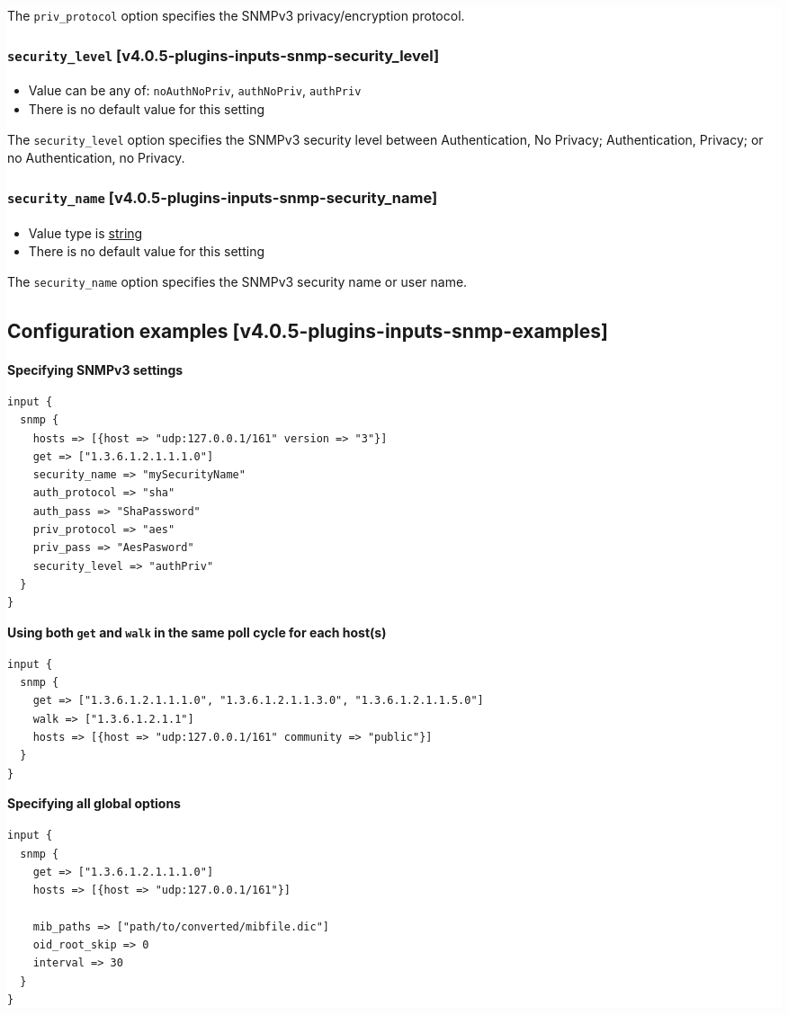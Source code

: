 The `priv_protocol` option specifies the SNMPv3 privacy/encryption protocol.

### `security_level` [v4.0.5-plugins-inputs-snmp-security_level]

* Value can be any of: `noAuthNoPriv`, `authNoPriv`, `authPriv`
* There is no default value for this setting

The `security_level` option specifies the SNMPv3 security level between Authentication, No Privacy; Authentication, Privacy; or no Authentication, no Privacy.

### `security_name` [v4.0.5-plugins-inputs-snmp-security_name]

* Value type is [string](/lsr/value-types.md#string)
* There is no default value for this setting

The `security_name` option specifies the SNMPv3 security name or user name.

## Configuration examples [v4.0.5-plugins-inputs-snmp-examples]

**Specifying SNMPv3 settings**

```
input {
  snmp {
    hosts => [{host => "udp:127.0.0.1/161" version => "3"}]
    get => ["1.3.6.1.2.1.1.1.0"]
    security_name => "mySecurityName"
    auth_protocol => "sha"
    auth_pass => "ShaPassword"
    priv_protocol => "aes"
    priv_pass => "AesPasword"
    security_level => "authPriv"
  }
}
```

**Using both `get` and `walk` in the same poll cycle for each host(s)**

```
input {
  snmp {
    get => ["1.3.6.1.2.1.1.1.0", "1.3.6.1.2.1.1.3.0", "1.3.6.1.2.1.1.5.0"]
    walk => ["1.3.6.1.2.1.1"]
    hosts => [{host => "udp:127.0.0.1/161" community => "public"}]
  }
}
```

**Specifying all global options**

```
input {
  snmp {
    get => ["1.3.6.1.2.1.1.1.0"]
    hosts => [{host => "udp:127.0.0.1/161"}]

    mib_paths => ["path/to/converted/mibfile.dic"]
    oid_root_skip => 0
    interval => 30
  }
}
```
